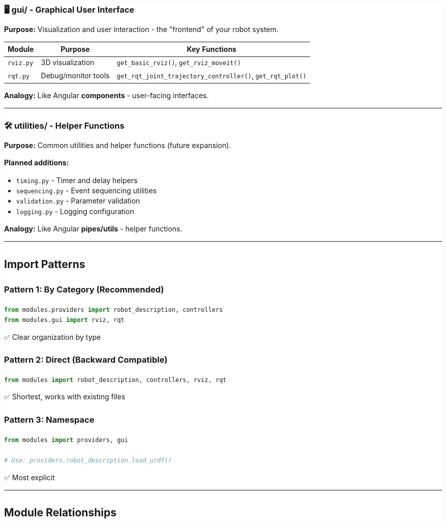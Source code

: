 ### 🖥️ gui/ - Graphical User Interface

**Purpose:** Visualization and user interaction - the "frontend" of your robot system.

| Module | Purpose | Key Functions |
|--------|---------|---------------|
| `rviz.py` | 3D visualization | `get_basic_rviz()`, `get_rviz_moveit()` |
| `rqt.py` | Debug/monitor tools | `get_rqt_joint_trajectory_controller()`, `get_rqt_plot()` |

**Analogy:** Like Angular **components** - user-facing interfaces.

---

### 🛠️ utilities/ - Helper Functions

**Purpose:** Common utilities and helper functions (future expansion).

**Planned additions:**
- `timing.py` - Timer and delay helpers
- `sequencing.py` - Event sequencing utilities
- `validation.py` - Parameter validation
- `logging.py` - Logging configuration

**Analogy:** Like Angular **pipes/utils** - helper functions.

---

## Import Patterns

### Pattern 1: By Category (Recommended)
```python
from modules.providers import robot_description, controllers
from modules.gui import rviz, rqt
```
✅ Clear organization by type

### Pattern 2: Direct (Backward Compatible)
```python
from modules import robot_description, controllers, rviz, rqt
```
✅ Shortest, works with existing files

### Pattern 3: Namespace
```python
from modules import providers, gui

# Use: providers.robot_description.load_urdf()
```
✅ Most explicit

---

## Module Relationships
